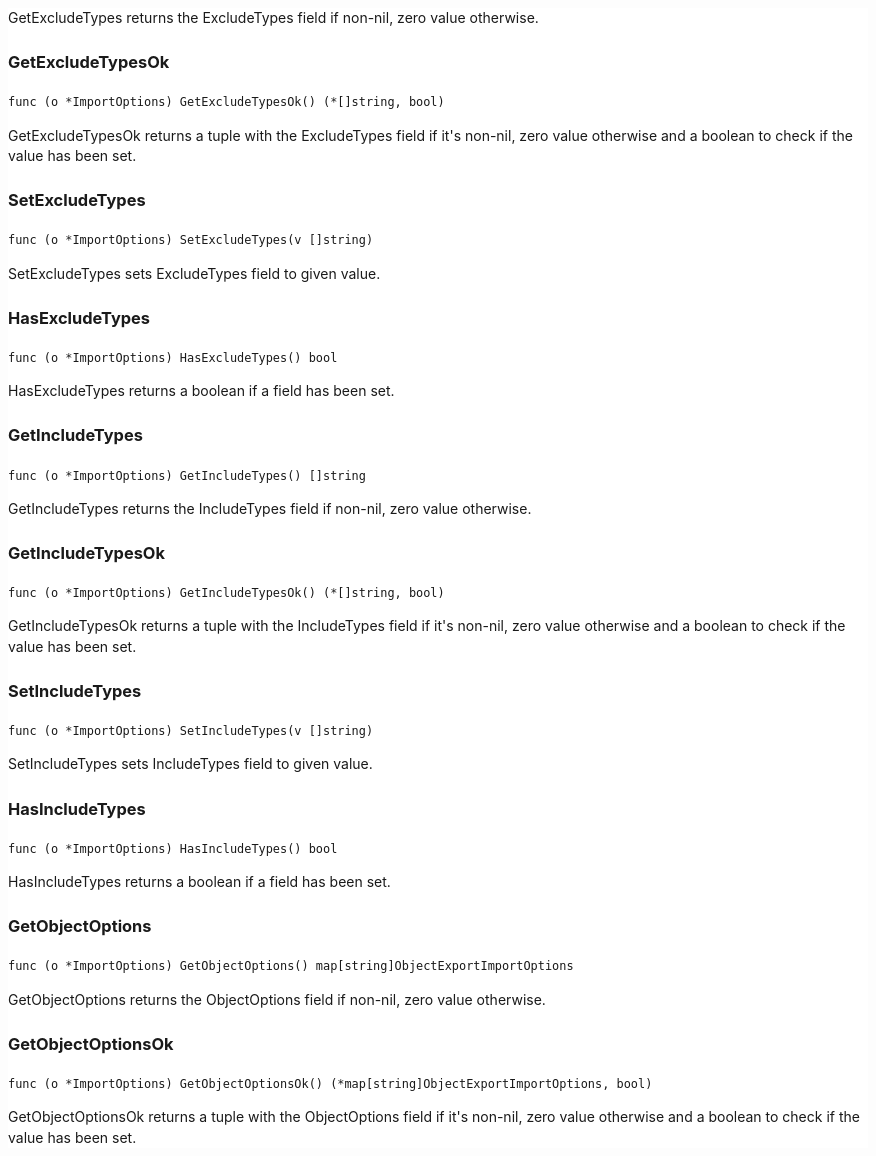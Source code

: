 GetExcludeTypes returns the ExcludeTypes field if non-nil, zero value otherwise.

### GetExcludeTypesOk

`func (o *ImportOptions) GetExcludeTypesOk() (*[]string, bool)`

GetExcludeTypesOk returns a tuple with the ExcludeTypes field if it's non-nil, zero value otherwise and a boolean to check if the value has been set.

### SetExcludeTypes

`func (o *ImportOptions) SetExcludeTypes(v []string)`

SetExcludeTypes sets ExcludeTypes field to given value.

### HasExcludeTypes

`func (o *ImportOptions) HasExcludeTypes() bool`

HasExcludeTypes returns a boolean if a field has been set.

### GetIncludeTypes

`func (o *ImportOptions) GetIncludeTypes() []string`

GetIncludeTypes returns the IncludeTypes field if non-nil, zero value otherwise.

### GetIncludeTypesOk

`func (o *ImportOptions) GetIncludeTypesOk() (*[]string, bool)`

GetIncludeTypesOk returns a tuple with the IncludeTypes field if it's non-nil, zero value otherwise and a boolean to check if the value has been set.

### SetIncludeTypes

`func (o *ImportOptions) SetIncludeTypes(v []string)`

SetIncludeTypes sets IncludeTypes field to given value.

### HasIncludeTypes

`func (o *ImportOptions) HasIncludeTypes() bool`

HasIncludeTypes returns a boolean if a field has been set.

### GetObjectOptions

`func (o *ImportOptions) GetObjectOptions() map[string]ObjectExportImportOptions`

GetObjectOptions returns the ObjectOptions field if non-nil, zero value otherwise.

### GetObjectOptionsOk

`func (o *ImportOptions) GetObjectOptionsOk() (*map[string]ObjectExportImportOptions, bool)`

GetObjectOptionsOk returns a tuple with the ObjectOptions field if it's non-nil, zero value otherwise and a boolean to check if the value has been set.
